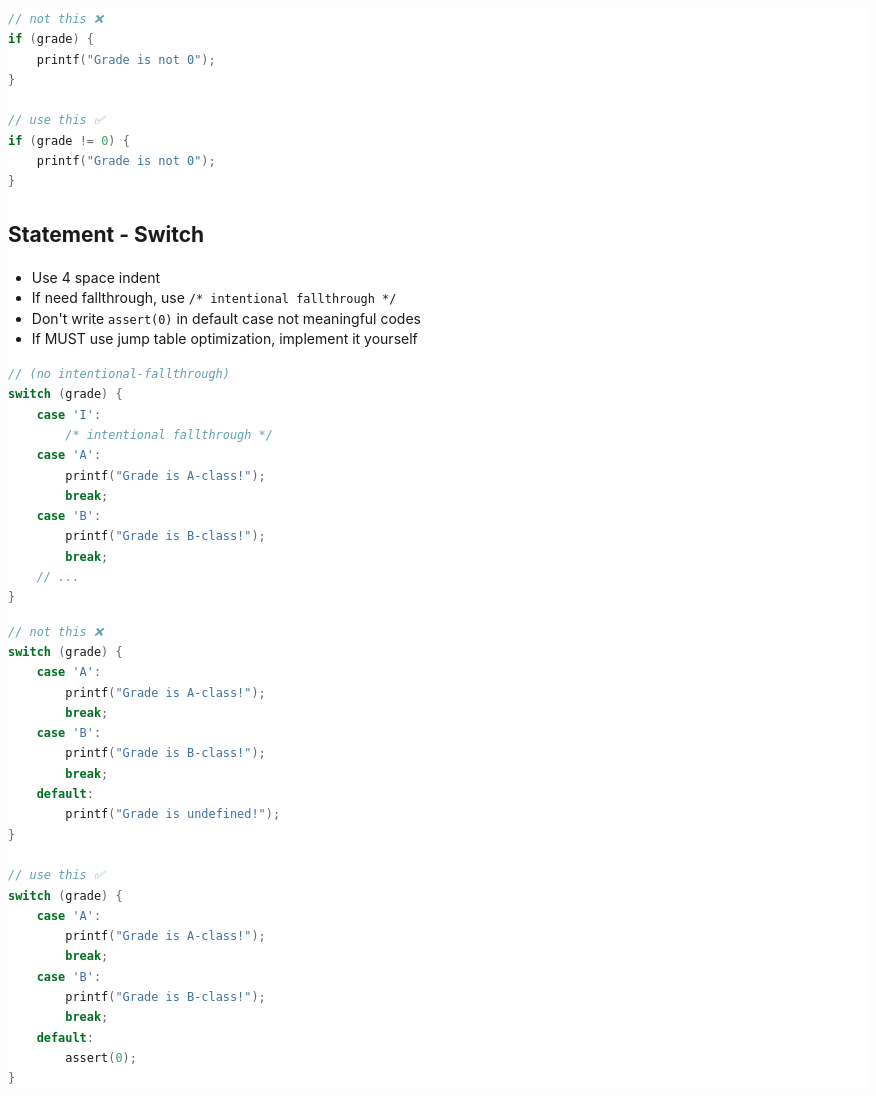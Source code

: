 ```c
// not this ❌
if (grade) {
    printf("Grade is not 0");
}

// use this ✅
if (grade != 0) {
    printf("Grade is not 0");
}
```

## Statement - Switch

- Use 4 space indent
- If need fallthrough, use `/* intentional fallthrough */`
- Don't write `assert(0)` in default case not meaningful codes
- If MUST use jump table optimization, implement it yourself

```c
// (no intentional-fallthrough)
switch (grade) {
    case 'I':
        /* intentional fallthrough */
    case 'A':
        printf("Grade is A-class!");
        break;
    case 'B':
        printf("Grade is B-class!");
        break;
    // ...
}
```

```c
// not this ❌
switch (grade) {
    case 'A':
        printf("Grade is A-class!");
        break;
    case 'B':
        printf("Grade is B-class!");
        break;
    default:
        printf("Grade is undefined!");
}

// use this ✅
switch (grade) {
    case 'A':
        printf("Grade is A-class!");
        break;
    case 'B':
        printf("Grade is B-class!");
        break;
    default:
        assert(0);
}
```
